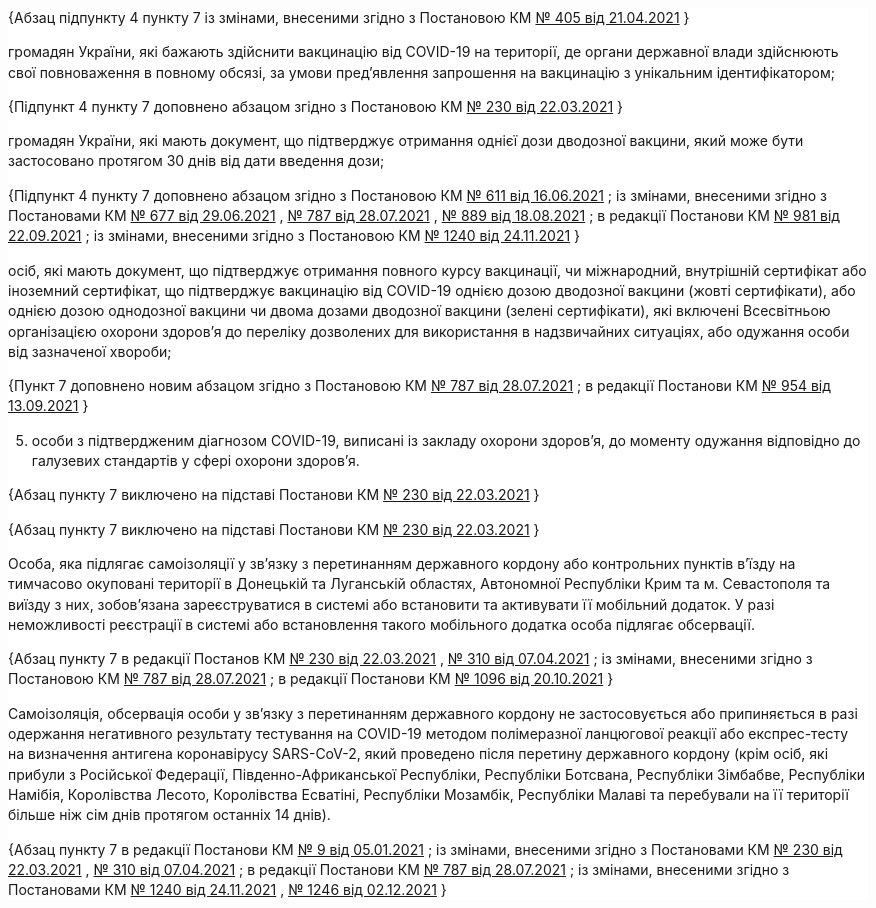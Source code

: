 {Абзац підпункту 4 пункту 7 із змінами, внесеними згідно з Постановою КМ [№ 405 від 21.04.2021](/go/405-2021-%D0%BF) }

громадян України, які бажають здійснити вакцинацію від COVID-19 на території, де органи державної влади здійснюють свої повноваження в повному обсязі, за умови пред’явлення запрошення на вакцинацію з унікальним ідентифікатором;

{Підпункт 4 пункту 7 доповнено абзацом згідно з Постановою КМ [№ 230 від 22.03.2021](/go/230-2021-%D0%BF) }

громадян України, які мають документ, що підтверджує отримання однієї дози дводозної вакцини, який може бути застосовано протягом 30 днів від дати введення дози;

{Підпункт 4 пункту 7 доповнено абзацом згідно з Постановою КМ [№ 611 від 16.06.2021](/go/611-2021-%D0%BF) ; із змінами, внесеними згідно з Постановами КМ [№ 677 від 29.06.2021](/go/677-2021-%D0%BF) , [№ 787 від 28.07.2021](/go/787-2021-%D0%BF) , [№ 889 від 18.08.2021](/go/889-2021-%D0%BF) ; в редакції Постанови КМ [№ 981 від 22.09.2021](/go/981-2021-%D0%BF) ; із змінами, внесеними згідно з Постановою КМ [№ 1240 від 24.11.2021](/go/1240-2021-%D0%BF) }

осіб, які мають документ, що підтверджує отримання повного курсу вакцинації, чи міжнародний, внутрішній сертифікат або іноземний сертифікат, що підтверджує вакцинацію від COVID-19 однією дозою дводозної вакцини (жовті сертифікати), або однією дозою однодозної вакцини чи двома дозами дводозної вакцини (зелені сертифікати), які включені Всесвітньою організацією охорони здоров’я до переліку дозволених для використання в надзвичайних ситуаціях, або одужання особи від зазначеної хвороби;

{Пункт 7 доповнено новим абзацом згідно з Постановою КМ [№ 787 від 28.07.2021](/go/787-2021-%D0%BF) ; в редакції Постанови КМ [№ 954 від 13.09.2021](/go/954-2021-%D0%BF) }

5) особи з підтвердженим діагнозом COVID-19, виписані із закладу охорони здоров’я, до моменту одужання відповідно до галузевих стандартів у сфері охорони здоров’я.

{Абзац пункту 7 виключено на підставі Постанови КМ [№ 230 від 22.03.2021](/go/230-2021-%D0%BF) }

{Абзац пункту 7 виключено на підставі Постанови КМ [№ 230 від 22.03.2021](/go/230-2021-%D0%BF) }

Особа, яка підлягає самоізоляції у зв’язку з перетинанням державного кордону або контрольних пунктів в’їзду на тимчасово окуповані території в Донецькій та Луганській областях, Автономної Республіки Крим та м. Севастополя та виїзду з них, зобов’язана зареєструватися в системі або встановити та активувати її мобільний додаток. У разі неможливості реєстрації в системі або встановлення такого мобільного додатка особа підлягає обсервації.

{Абзац пункту 7 в редакції Постанов КМ [№ 230 від 22.03.2021](/go/230-2021-%D0%BF) , [№ 310 від 07.04.2021](/go/310-2021-%D0%BF) ; із змінами, внесеними згідно з Постановою КМ [№ 787 від 28.07.2021](/go/787-2021-%D0%BF) ; в редакції Постанови КМ [№ 1096 від 20.10.2021](/go/1096-2021-%D0%BF) }

Самоізоляція, обсервація особи у зв’язку з перетинанням державного кордону не застосовується або припиняється в разі одержання негативного результату тестування на COVID-19 методом полімеразної ланцюгової реакції або експрес-тесту на визначення антигена коронавірусу SARS-CoV-2, який проведено після перетину державного кордону (крім осіб, які прибули з Російської Федерації, Південно-Африканської Республіки, Республіки Ботсвана, Республіки Зімбабве, Республіки Намібія, Королівства Лесото, Королівства Есватіні, Республіки Мозамбік, Республіки Малаві та перебували на її території більше ніж сім днів протягом останніх 14 днів).

{Абзац пункту 7 в редакції Постанови КМ [№ 9 від 05.01.2021](/go/9-2021-%D0%BF) ; із змінами, внесеними згідно з Постановами КМ [№ 230 від 22.03.2021](/go/230-2021-%D0%BF) , [№ 310 від 07.04.2021](/go/310-2021-%D0%BF) ; в редакції Постанови КМ [№ 787 від 28.07.2021](/go/787-2021-%D0%BF) ; із змінами, внесеними згідно з Постановами КМ [№ 1240 від 24.11.2021](/go/1240-2021-%D0%BF) , [№ 1246 від 02.12.2021](/go/1246-2021-%D0%BF) }

